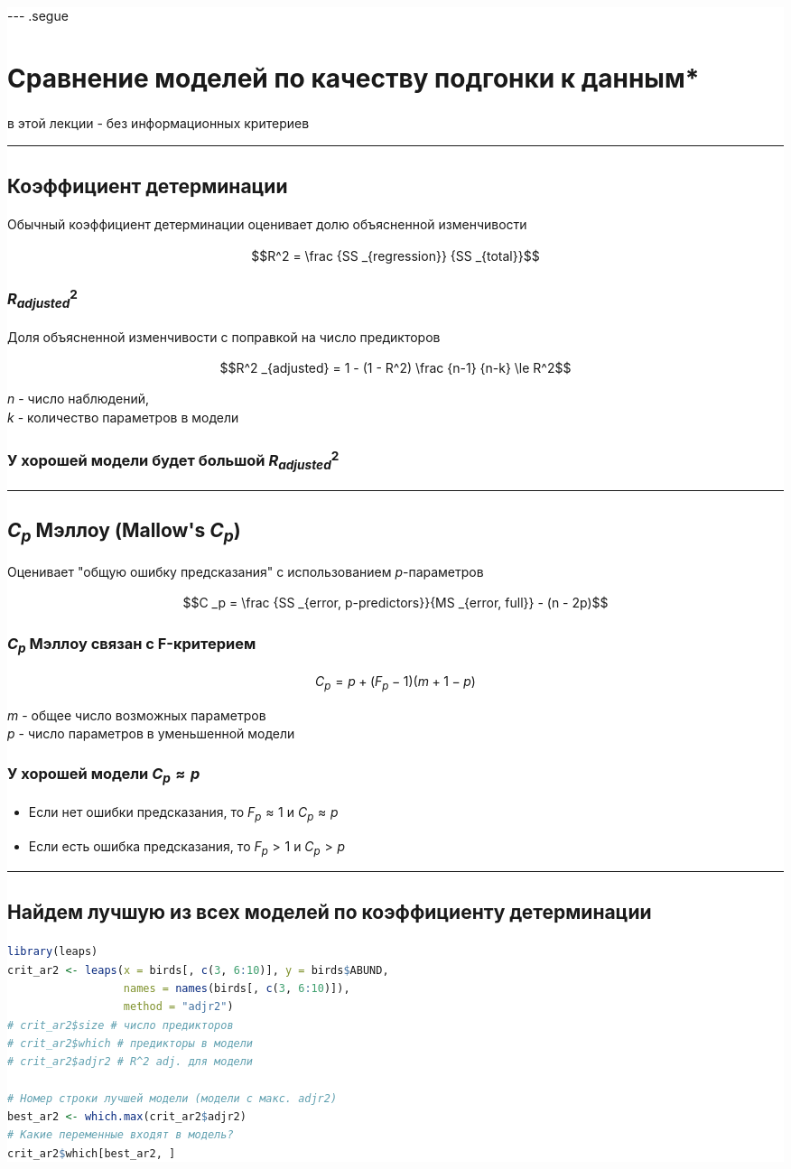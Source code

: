 --- .segue

# Сравнение моделей по качеству подгонки к данным*

<div class = "footnote">в этой лекции - без информационных критериев</div>

---

## Коэффициент детерминации

Обычный коэффициент детерминации оценивает долю объясненной изменчивости

$$R^2 = \frac {SS _{regression}} {SS _{total}}$$

### $R^2 _{adjusted}$

Доля объясненной изменчивости с поправкой на число предикторов

$$R^2 _{adjusted} = 1 - (1 - R^2) \frac {n-1} {n-k} \le R^2$$

_n_ - число наблюдений,  
_k_ - количество параметров в модели

### У хорошей модели будет большой $R^2 _{adjusted}$

---

## $C _p$ Мэллоу (Mallow's $C _p$)

Оценивает "общую ошибку предсказания" с использованием _p_-параметров

$$C _p = \frac {SS _{error, p-predictors}}{MS _{error, full}} - (n - 2p)$$

### $C _p$ Мэллоу связан с F-критерием

$$C _p = p + (F _p - 1) (m + 1 - p)$$

_m_ - общее число возможных параметров  
_p_ - число параметров в уменьшенной модели

### У хорошей модели $C _p \approx p$

- Если нет ошибки предсказания, то $F _p \approx 1$ и $C _p \approx p$

- Если есть ошибка предсказания, то $F _p > 1$ и $C _p > p$

---

## Найдем лучшую из всех моделей по коэффициенту детерминации


```r
library(leaps)
crit_ar2 <- leaps(x = birds[, c(3, 6:10)], y = birds$ABUND,
                  names = names(birds[, c(3, 6:10)]), 
                  method = "adjr2")
# crit_ar2$size # число предикторов
# crit_ar2$which # предикторы в модели
# crit_ar2$adjr2 # R^2 adj. для модели

# Номер строки лучшей модели (модели с макс. adjr2)
best_ar2 <- which.max(crit_ar2$adjr2)
# Какие переменные входят в модель?
crit_ar2$which[best_ar2, ]
```
